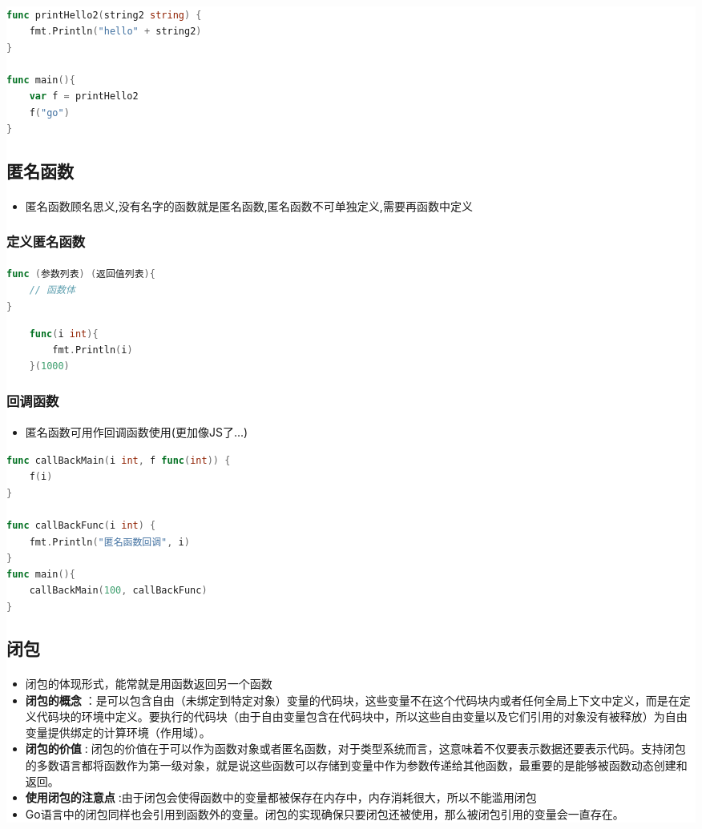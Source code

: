 ```go
func printHello2(string2 string) {
	fmt.Println("hello" + string2)
}

func main(){
	var f = printHello2
	f("go")
}
```

## 匿名函数

- 匿名函数顾名思义,没有名字的函数就是匿名函数,匿名函数不可单独定义,需要再函数中定义

### 定义匿名函数

```go
func (参数列表) (返回值列表){
    // 函数体
}
```

```go
	func(i int){
		fmt.Println(i)
	}(1000)
```

### 回调函数

- 匿名函数可用作回调函数使用(更加像JS了...)

```go
func callBackMain(i int, f func(int)) {
	f(i)
}

func callBackFunc(i int) {
	fmt.Println("匿名函数回调", i)
}
func main(){
	callBackMain(100, callBackFunc)
}
```


## 闭包
- 闭包的体现形式，能常就是用函数返回另一个函数
- **闭包的概念** ：是可以包含自由（未绑定到特定对象）变量的代码块，这些变量不在这个代码块内或者任何全局上下文中定义，而是在定义代码块的环境中定义。要执行的代码块（由于自由变量包含在代码块中，所以这些自由变量以及它们引用的对象没有被释放）为自由变量提供绑定的计算环境（作用域）。
- **闭包的价值** : 闭包的价值在于可以作为函数对象或者匿名函数，对于类型系统而言，这意味着不仅要表示数据还要表示代码。支持闭包的多数语言都将函数作为第一级对象，就是说这些函数可以存储到变量中作为参数传递给其他函数，最重要的是能够被函数动态创建和返回。
- **使用闭包的注意点** :由于闭包会使得函数中的变量都被保存在内存中，内存消耗很大，所以不能滥用闭包
- Go语言中的闭包同样也会引用到函数外的变量。闭包的实现确保只要闭包还被使用，那么被闭包引用的变量会一直存在。
